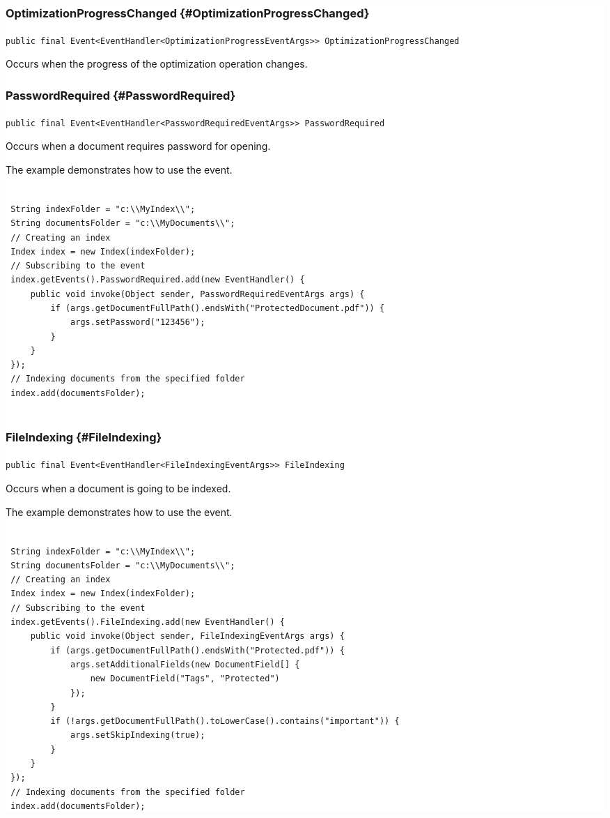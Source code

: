 ### OptimizationProgressChanged {#OptimizationProgressChanged}
```
public final Event<EventHandler<OptimizationProgressEventArgs>> OptimizationProgressChanged
```


Occurs when the progress of the optimization operation changes.

### PasswordRequired {#PasswordRequired}
```
public final Event<EventHandler<PasswordRequiredEventArgs>> PasswordRequired
```


Occurs when a document requires password for opening.

The example demonstrates how to use the event.

```

 String indexFolder = "c:\\MyIndex\\";
 String documentsFolder = "c:\\MyDocuments\\";
 // Creating an index
 Index index = new Index(indexFolder);
 // Subscribing to the event
 index.getEvents().PasswordRequired.add(new EventHandler() {
     public void invoke(Object sender, PasswordRequiredEventArgs args) {
         if (args.getDocumentFullPath().endsWith("ProtectedDocument.pdf")) {
             args.setPassword("123456");
         }
     }
 });
 // Indexing documents from the specified folder
 index.add(documentsFolder);
 
```

### FileIndexing {#FileIndexing}
```
public final Event<EventHandler<FileIndexingEventArgs>> FileIndexing
```


Occurs when a document is going to be indexed.

The example demonstrates how to use the event.

```

 String indexFolder = "c:\\MyIndex\\";
 String documentsFolder = "c:\\MyDocuments\\";
 // Creating an index
 Index index = new Index(indexFolder);
 // Subscribing to the event
 index.getEvents().FileIndexing.add(new EventHandler() {
     public void invoke(Object sender, FileIndexingEventArgs args) {
         if (args.getDocumentFullPath().endsWith("Protected.pdf")) {
             args.setAdditionalFields(new DocumentField[] {
                 new DocumentField("Tags", "Protected")
             });
         }
         if (!args.getDocumentFullPath().toLowerCase().contains("important")) {
             args.setSkipIndexing(true);
         }
     }
 });
 // Indexing documents from the specified folder
 index.add(documentsFolder);
```
